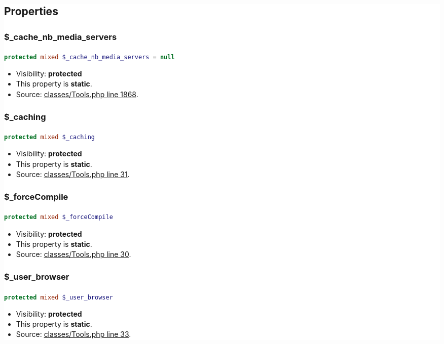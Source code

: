 
Properties
----------


### <a name="property-$_cache_nb_media_servers"></a>$_cache_nb_media_servers

```php
protected mixed $_cache_nb_media_servers = null
```





* Visibility: **protected**
* This property is **static**.
* Source: [classes/Tools.php line 1868](https://github.com/PrestaShop/PrestaShop/blob/1.6.0.5/classes/Tools.php#L1868).


### <a name="property-$_caching"></a>$_caching

```php
protected mixed $_caching
```





* Visibility: **protected**
* This property is **static**.
* Source: [classes/Tools.php line 31](https://github.com/PrestaShop/PrestaShop/blob/1.6.0.5/classes/Tools.php#L31).


### <a name="property-$_forceCompile"></a>$_forceCompile

```php
protected mixed $_forceCompile
```





* Visibility: **protected**
* This property is **static**.
* Source: [classes/Tools.php line 30](https://github.com/PrestaShop/PrestaShop/blob/1.6.0.5/classes/Tools.php#L30).


### <a name="property-$_user_browser"></a>$_user_browser

```php
protected mixed $_user_browser
```





* Visibility: **protected**
* This property is **static**.
* Source: [classes/Tools.php line 33](https://github.com/PrestaShop/PrestaShop/blob/1.6.0.5/classes/Tools.php#L33).
